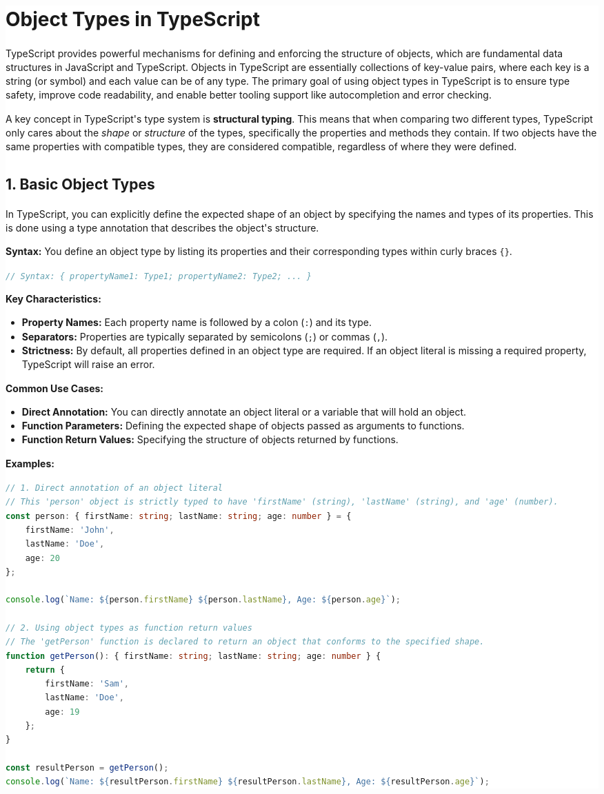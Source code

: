 # Object Types in TypeScript

TypeScript provides powerful mechanisms for defining and enforcing the structure of objects, which are fundamental data structures in JavaScript and TypeScript. Objects in TypeScript are essentially collections of key-value pairs, where each key is a string (or symbol) and each value can be of any type. The primary goal of using object types in TypeScript is to ensure type safety, improve code readability, and enable better tooling support like autocompletion and error checking.

A key concept in TypeScript's type system is **structural typing**. This means that when comparing two different types, TypeScript only cares about the *shape* or *structure* of the types, specifically the properties and methods they contain. If two objects have the same properties with compatible types, they are considered compatible, regardless of where they were defined.

## 1. Basic Object Types

In TypeScript, you can explicitly define the expected shape of an object by specifying the names and types of its properties. This is done using a type annotation that describes the object's structure.

**Syntax:**
You define an object type by listing its properties and their corresponding types within curly braces `{}`.

```typescript
// Syntax: { propertyName1: Type1; propertyName2: Type2; ... }
```

**Key Characteristics:**
*   **Property Names:** Each property name is followed by a colon (`:`) and its type.
*   **Separators:** Properties are typically separated by semicolons (`;`) or commas (`,`).
*   **Strictness:** By default, all properties defined in an object type are required. If an object literal is missing a required property, TypeScript will raise an error.

**Common Use Cases:**
*   **Direct Annotation:** You can directly annotate an object literal or a variable that will hold an object.
*   **Function Parameters:** Defining the expected shape of objects passed as arguments to functions.
*   **Function Return Values:** Specifying the structure of objects returned by functions.

**Examples:**

```typescript
// 1. Direct annotation of an object literal
// This 'person' object is strictly typed to have 'firstName' (string), 'lastName' (string), and 'age' (number).
const person: { firstName: string; lastName: string; age: number } = {
    firstName: 'John',
    lastName: 'Doe',
    age: 20
};

console.log(`Name: ${person.firstName} ${person.lastName}, Age: ${person.age}`);

// 2. Using object types as function return values
// The 'getPerson' function is declared to return an object that conforms to the specified shape.
function getPerson(): { firstName: string; lastName: string; age: number } {
    return {
        firstName: 'Sam',
        lastName: 'Doe',
        age: 19
    };
}

const resultPerson = getPerson();
console.log(`Name: ${resultPerson.firstName} ${resultPerson.lastName}, Age: ${resultPerson.age}`);
```